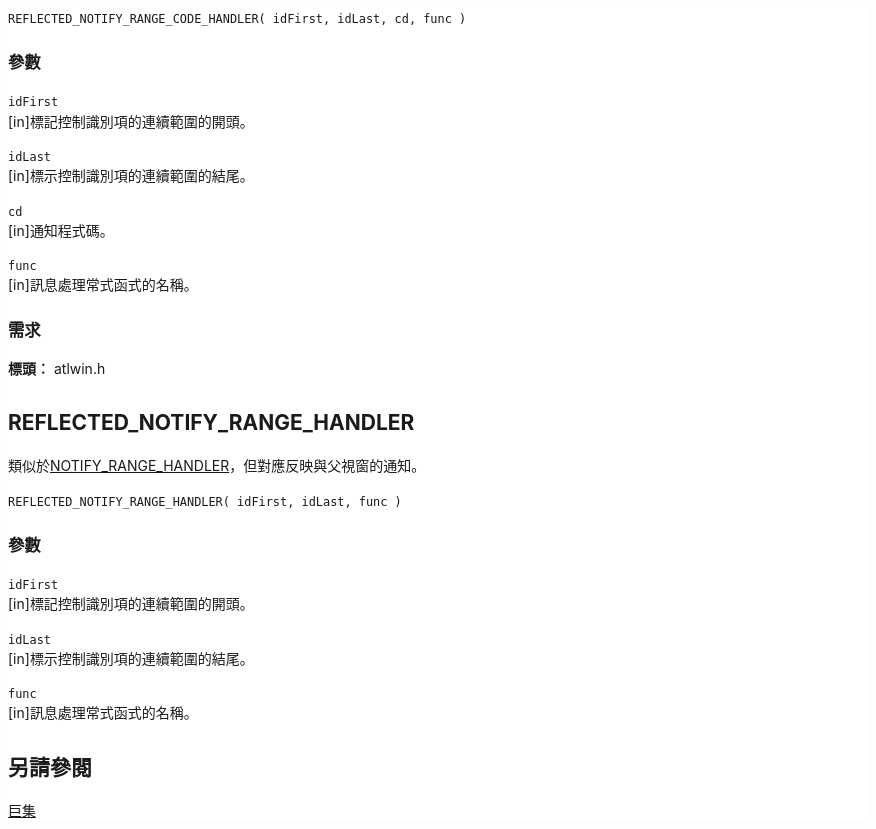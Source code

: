 ```
REFLECTED_NOTIFY_RANGE_CODE_HANDLER( idFirst, idLast, cd, func )
```    
  
### <a name="parameters"></a>參數  
 `idFirst`  
 [in]標記控制識別項的連續範圍的開頭。  
  
 `idLast`  
 [in]標示控制識別項的連續範圍的結尾。  
  
 `cd`  
 [in]通知程式碼。  
  
 `func`  
 [in]訊息處理常式函式的名稱。  
  
### <a name="requirements"></a>需求  
 **標頭︰** atlwin.h   
  
##  <a name="a-namereflectednotifyrangehandlera--reflectednotifyrangehandler"></a><a name="reflected_notify_range_handler"></a>REFLECTED_NOTIFY_RANGE_HANDLER  
 類似於[NOTIFY_RANGE_HANDLER](#notify_range_handler)，但對應反映與父視窗的通知。  
  
```
REFLECTED_NOTIFY_RANGE_HANDLER( idFirst, idLast, func )
```  
  
### <a name="parameters"></a>參數  
 `idFirst`  
 [in]標記控制識別項的連續範圍的開頭。  
  
 `idLast`  
 [in]標示控制識別項的連續範圍的結尾。  
  
 `func`  
 [in]訊息處理常式函式的名稱。  
  
## <a name="see-also"></a>另請參閱  
 [巨集](../../atl/reference/atl-macros.md)

